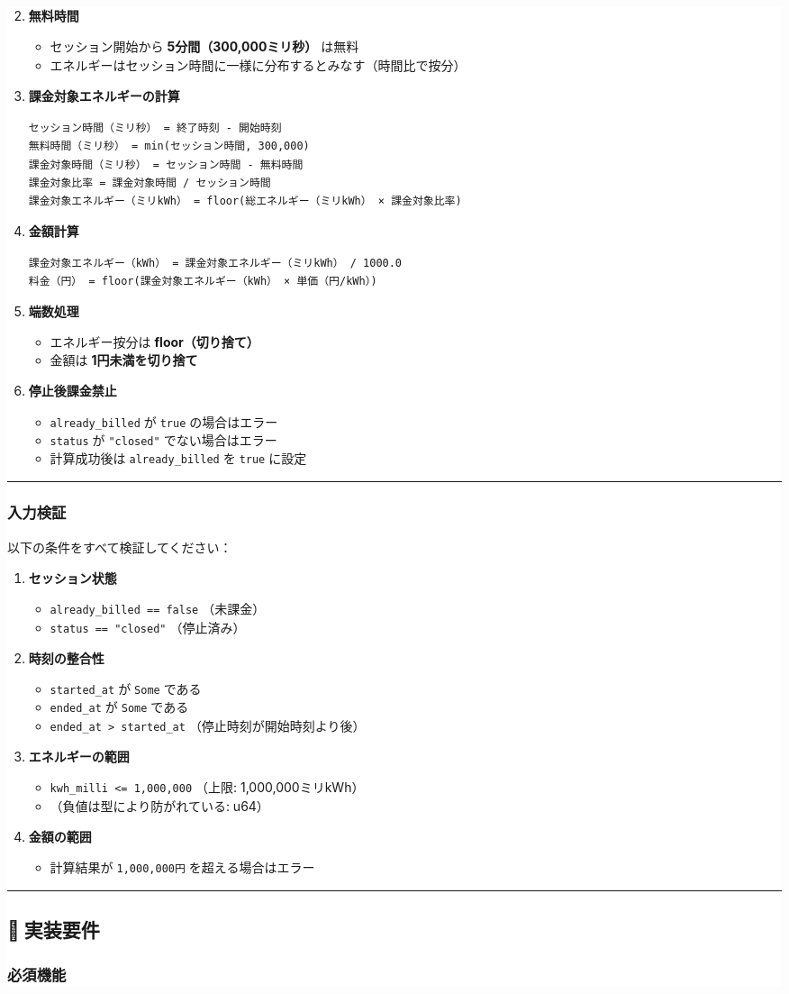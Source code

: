 2. **無料時間**
   - セッション開始から **5分間（300,000ミリ秒）** は無料
   - エネルギーはセッション時間に一様に分布するとみなす（時間比で按分）

3. **課金対象エネルギーの計算**
   ```
   セッション時間（ミリ秒） = 終了時刻 - 開始時刻
   無料時間（ミリ秒） = min(セッション時間, 300,000)
   課金対象時間（ミリ秒） = セッション時間 - 無料時間
   課金対象比率 = 課金対象時間 / セッション時間
   課金対象エネルギー（ミリkWh） = floor(総エネルギー（ミリkWh） × 課金対象比率)
   ```

4. **金額計算**
   ```
   課金対象エネルギー（kWh） = 課金対象エネルギー（ミリkWh） / 1000.0
   料金（円） = floor(課金対象エネルギー（kWh） × 単価（円/kWh）)
   ```

5. **端数処理**
   - エネルギー按分は **floor（切り捨て）**
   - 金額は **1円未満を切り捨て**

6. **停止後課金禁止**
   - `already_billed` が `true` の場合はエラー
   - `status` が `"closed"` でない場合はエラー
   - 計算成功後は `already_billed` を `true` に設定

---

### 入力検証

以下の条件をすべて検証してください：

1. **セッション状態**
   - `already_billed == false` （未課金）
   - `status == "closed"` （停止済み）

2. **時刻の整合性**
   - `started_at` が `Some` である
   - `ended_at` が `Some` である
   - `ended_at > started_at` （停止時刻が開始時刻より後）

3. **エネルギーの範囲**
   - `kwh_milli <= 1,000,000` （上限: 1,000,000ミリkWh）
   - （負値は型により防がれている: u64）

4. **金額の範囲**
   - 計算結果が `1,000,000円` を超える場合はエラー

---

## 📝 実装要件

### 必須機能
